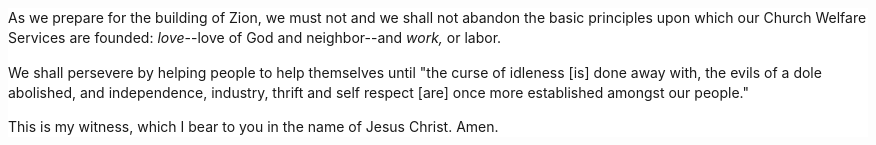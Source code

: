 As we prepare for the building of Zion, we must not and we shall not abandon
the basic principles upon which our Church Welfare Services are founded:
_love_--love of God and neighbor--and _work,_ or labor.

We shall persevere by helping people to help themselves until "the curse of
idleness [is] done away with, the evils of a dole abolished, and independence,
industry, thrift and self respect [are] once more established amongst our
people."

This is my witness, which I bear to you in the name of Jesus Christ. Amen.


